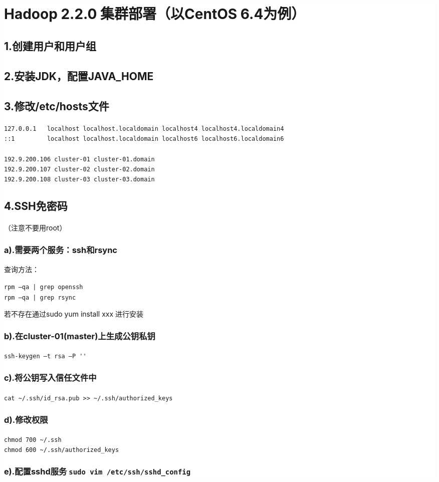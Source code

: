 # Hadoop 2.2.0 集群部署（以CentOS 6.4为例）

## 1.创建用户和用户组

## 2.安装JDK，配置JAVA_HOME

## 3.修改/etc/hosts文件

```
127.0.0.1   localhost localhost.localdomain localhost4 localhost4.localdomain4
::1         localhost localhost.localdomain localhost6 localhost6.localdomain6

192.9.200.106 cluster-01 cluster-01.domain
192.9.200.107 cluster-02 cluster-02.domain
192.9.200.108 cluster-03 cluster-03.domain
```

## 4.SSH免密码
（注意不要用root）
### a).需要两个服务：ssh和rsync
查询方法：

```
rpm –qa | grep openssh  
rpm –qa | grep rsync
```

若不存在通过sudo yum install xxx 进行安装

### b).在cluster-01(master)上生成公钥私钥

```
ssh-keygen –t rsa –P ''
```

### c).将公钥写入信任文件中

```
cat ~/.ssh/id_rsa.pub >> ~/.ssh/authorized_keys  
```

### d).修改权限

```
chmod 700 ~/.ssh
chmod 600 ~/.ssh/authorized_keys  
```

### e).配置sshd服务 ```sudo vim /etc/ssh/sshd_config```
